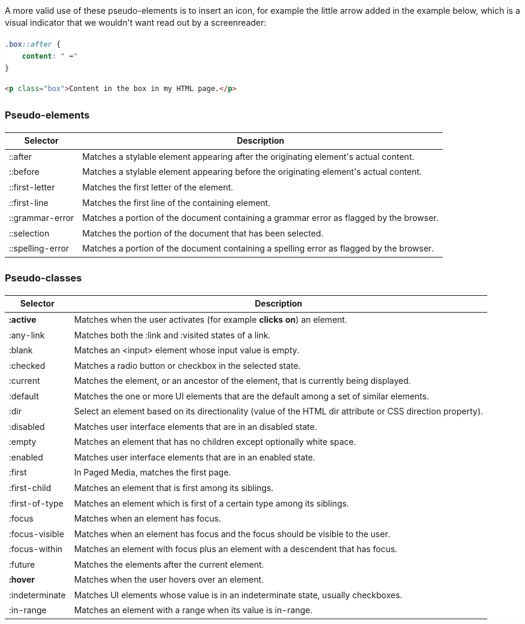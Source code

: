 A more valid use of these pseudo-elements is to insert an icon, for example the little arrow added in the example below, which is a visual indicator that we wouldn't want read out by a screenreader:

```css
.box::after {
    content: " ➥"
}   
```
```html
<p class="box">Content in the box in my HTML page.</p>
```

### Pseudo-elements
| Selector | Description |
| -------- | ----------- |
| ::after |	Matches a stylable element appearing after the originating element's actual content.
| ::before | Matches a stylable element appearing before the originating element's actual content.
| ::first-letter | Matches the first letter of the element.
| ::first-line | Matches the first line of the containing element.
| ::grammar-error | Matches a portion of the document containing a grammar error as flagged by the browser.
| ::selection | Matches the portion of the document that has been selected.
| ::spelling-error | Matches a portion of the document containing a spelling error as flagged by the browser.

### Pseudo-classes
| Selector | Description |
| -------- | ----------- |
| **:active** | Matches when the user activates (for example **clicks on**) an element.
| :any-link | Matches both the :link and :visited states of a link.
| :blank | Matches an <input\> element whose input value is empty.
| :checked | Matches a radio button or checkbox in the selected state.
| :current | Matches the element, or an ancestor of the element, that is currently being displayed.
| :default | Matches the one or more UI elements that are the default among a set of similar elements.
| :dir | Select an element based on its directionality (value of the HTML dir attribute or CSS direction property).
| :disabled | Matches user interface elements that are in an disabled state.
| :empty | Matches an element that has no children except optionally white space.
| :enabled | Matches user interface elements that are in an enabled state.
| :first | In Paged Media, matches the first page.
| :first-child | Matches an element that is first among its siblings.
| :first-of-type | Matches an element which is first of a certain type among its siblings.
| :focus | Matches when an element has focus.
| :focus-visible | Matches when an element has focus and the focus should be visible to the user.
| :focus-within | Matches an element with focus plus an element with a descendent that has focus.
| :future | Matches the elements after the current element.
| **:hover** | Matches when the user hovers over an element.
| :indeterminate | Matches UI elements whose value is in an indeterminate state, usually checkboxes.
| :in-range | Matches an element with a range when its value is in-range.